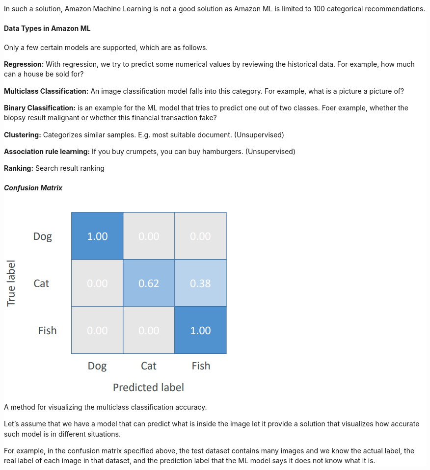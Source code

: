 In such a solution, Amazon Machine Learning is not a good solution as Amazon ML is limited to 100 categorical recommendations.

#### Data Types in Amazon ML

Only a few certain models are supported, which are as follows.

**Regression:** With regression, we try to predict some numerical values by reviewing the historical data.
For example, how much can a house be sold for?

**Multiclass Classification:** An image classification model falls into this category.
For example, what is a picture a picture of?

**Binary Classification:** is an example for the ML model that tries to predict one out of two classes.
Foer example, whether the biopsy result malignant or whether this financial transaction fake?

**Clustering:** Categorizes similar samples. E.g. most suitable document. (Unsupervised)

**Association rule learning:** If you buy crumpets, you can buy hamburgers. (Unsupervised)

**Ranking:** Search result ranking

##### Confusion Matrix

![image49](./images/image49.png)

A method for visualizing the multiclass classification accuracy.

Let’s assume that we have a model that can predict what is inside the image let it provide a solution that visualizes how accurate such model is in different situations.

For example, in the confusion matrix specified above, the test dataset contains many images and we know the actual label, the real label of each image in that dataset, and the prediction label that the ML model says it does not know what it is.
